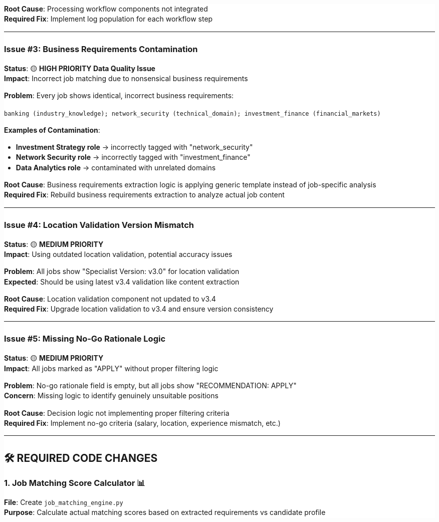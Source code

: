 **Root Cause**: Processing workflow components not integrated  
**Required Fix**: Implement log population for each workflow step

---

### **Issue #3: Business Requirements Contamination**
**Status**: 🟡 **HIGH PRIORITY Data Quality Issue**  
**Impact**: Incorrect job matching due to nonsensical business requirements  

**Problem**: Every job shows identical, incorrect business requirements:
```
banking (industry_knowledge); network_security (technical_domain); investment_finance (financial_markets)
```

**Examples of Contamination**:
- **Investment Strategy role** → incorrectly tagged with "network_security"  
- **Network Security role** → incorrectly tagged with "investment_finance"
- **Data Analytics role** → contaminated with unrelated domains

**Root Cause**: Business requirements extraction logic is applying generic template instead of job-specific analysis  
**Required Fix**: Rebuild business requirements extraction to analyze actual job content

---

### **Issue #4: Location Validation Version Mismatch**
**Status**: 🟡 **MEDIUM PRIORITY**  
**Impact**: Using outdated location validation, potential accuracy issues  

**Problem**: All jobs show "Specialist Version: v3.0" for location validation  
**Expected**: Should be using latest v3.4 validation like content extraction  

**Root Cause**: Location validation component not updated to v3.4  
**Required Fix**: Upgrade location validation to v3.4 and ensure version consistency

---

### **Issue #5: Missing No-Go Rationale Logic**
**Status**: 🟡 **MEDIUM PRIORITY**  
**Impact**: All jobs marked as "APPLY" without proper filtering logic  

**Problem**: No-go rationale field is empty, but all jobs show "RECOMMENDATION: APPLY"  
**Concern**: Missing logic to identify genuinely unsuitable positions  

**Root Cause**: Decision logic not implementing proper filtering criteria  
**Required Fix**: Implement no-go criteria (salary, location, experience mismatch, etc.)

---

## 🛠️ **REQUIRED CODE CHANGES**

### **1. Job Matching Score Calculator** 📊
**File**: Create `job_matching_engine.py`  
**Purpose**: Calculate actual matching scores based on extracted requirements vs candidate profile  
